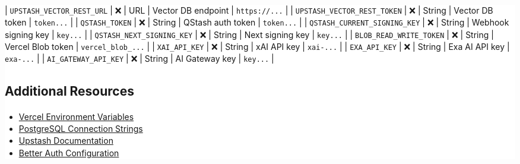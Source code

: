 | `UPSTASH_VECTOR_REST_URL` | ❌ | URL | Vector DB endpoint | `https://...` |
| `UPSTASH_VECTOR_REST_TOKEN` | ❌ | String | Vector DB token | `token...` |
| `QSTASH_TOKEN` | ❌ | String | QStash auth token | `token...` |
| `QSTASH_CURRENT_SIGNING_KEY` | ❌ | String | Webhook signing key | `key...` |
| `QSTASH_NEXT_SIGNING_KEY` | ❌ | String | Next signing key | `key...` |
| `BLOB_READ_WRITE_TOKEN` | ❌ | String | Vercel Blob token | `vercel_blob_...` |
| `XAI_API_KEY` | ❌ | String | xAI API key | `xai-...` |
| `EXA_API_KEY` | ❌ | String | Exa AI API key | `exa-...` |
| `AI_GATEWAY_API_KEY` | ❌ | String | AI Gateway key | `key...` |

## Additional Resources

- [Vercel Environment Variables](https://vercel.com/docs/environment-variables)
- [PostgreSQL Connection Strings](https://www.postgresql.org/docs/current/libpq-connect.html#LIBPQ-CONNSTRING)
- [Upstash Documentation](https://docs.upstash.com/)
- [Better Auth Configuration](https://better-auth.com/docs/configuration)